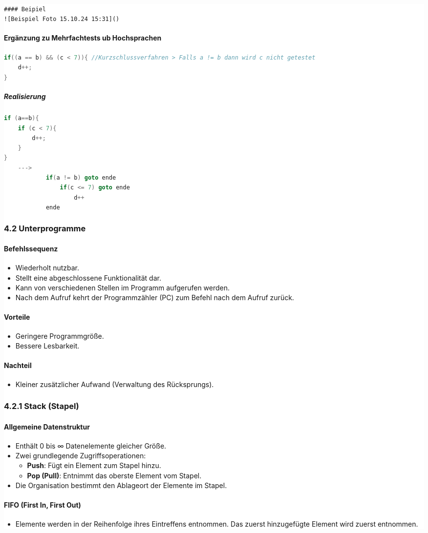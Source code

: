     #### Beipiel
    ![Beispiel Foto 15.10.24 15:31]()

#### Ergänzung zu Mehrfachtests ub Hochsprachen 

```cpp
if((a == b) && (c < 7)){ //Kurzschlussverfahren > Falls a != b dann wird c nicht getestet 
    d++;
}

```
##### Realisierung 
```cpp
if (a==b){
    if (c < 7){
        d++;
    }
}
    --->
            if(a != b) goto ende 
                if(c <= 7) goto ende
                    d++
            ende  
```

### 4.2 Unterprogramme

#### Befehlssequenz
- Wiederholt nutzbar.
- Stellt eine abgeschlossene Funktionalität dar.
- Kann von verschiedenen Stellen im Programm aufgerufen werden.
- Nach dem Aufruf kehrt der Programmzähler (PC) zum Befehl nach dem Aufruf zurück.

#### Vorteile
- Geringere Programmgröße.
- Bessere Lesbarkeit.

#### Nachteil
- Kleiner zusätzlicher Aufwand (Verwaltung des Rücksprungs).

### 4.2.1 Stack (Stapel)

#### Allgemeine Datenstruktur
- Enthält 0 bis ∞ Datenelemente gleicher Größe.
- Zwei grundlegende Zugriffsoperationen:
  - **Push**: Fügt ein Element zum Stapel hinzu.
  - **Pop (Pull)**: Entnimmt das oberste Element vom Stapel.
- Die Organisation bestimmt den Ablageort der Elemente im Stapel.

#### FIFO (First In, First Out)
- Elemente werden in der Reihenfolge ihres Eintreffens entnommen. Das zuerst hinzugefügte Element wird zuerst entnommen.
